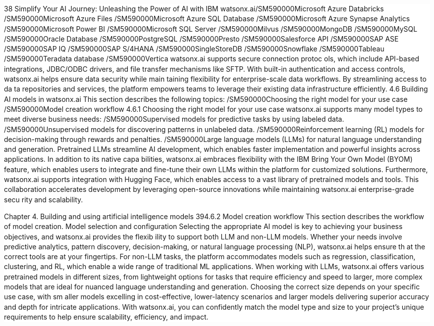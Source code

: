
38 Simplify Your AI Journey: Unleashing the Power of AI with IBM watsonx.ai/SM590000Microsoft Azure Databricks
/SM590000Microsoft Azure Files
/SM590000Microsoft Azure SQL Database
/SM590000Microsoft Azure Synapse Analytics
/SM590000Microsoft Power BI
/SM590000Microsoft SQL Server
/SM590000Milvus
/SM590000MongoDB
/SM590000MySQL
/SM590000Oracle Database
/SM590000PostgreSQL
/SM590000Presto
/SM590000Salesforce API
/SM590000SAP ASE
/SM590000SAP IQ
/SM590000SAP S/4HANA
/SM590000SingleStoreDB
/SM590000Snowflake
/SM590000Tableau
/SM590000Teradata database
/SM590000Vertica
watsonx.ai supports secure connection protoc ols, which include API-based integrations, 
JDBC/ODBC drivers, and file transfer mechanisms like SFTP. With built-in authentication and access controls, watsonx.ai helps ensure data  security while main taining flexibility for 
enterprise-scale data workflows.  By streamlining access to da ta repositories and services, 
the platform empowers teams to leverage their existing data infrastructure efficiently.
4.6  Building AI models in watsonx.ai
This section describes the following topics:
/SM590000Choosing the right model for your use case
/SM590000Model creation workflow
4.6.1  Choosing the right model for your use case
watsonx.ai supports many model types to meet diverse business needs: 
/SM590000Supervised models  for predictive tasks by using labeled data.
/SM590000Unsupervised models  for discovering patterns in unlabeled data.
/SM590000Reinforcement learning  (RL) models for decision-making through rewards and penalties.
/SM590000Large language models  (LLMs) for natural language understanding and generation. 
Pretrained LLMs streamline AI development, which enables faster implementation and powerful insights across applications.
In addition to its native capa bilities, watsonx.ai embraces flexibility with the IBM Bring Your 
Own Model (BYOM) feature, which enables users to integrate and fine-tune their own LLMs within the platform for customized solutions. Furthermore, watsonx.ai supports integration with Hugging Face, which enables access to a vast library of pretrained models and tools. This collaboration accelerates development by leveraging open-source innovations while maintaining watsonx.ai enterprise-grade secu rity and scalability.

Chapter 4. Building and using artificial intelligence models 394.6.2  Model creation workflow
This section describes the workflow of model creation.
Model selection and configuration
Selecting the appropriate AI model is key to achieving your business objectives, and 
watsonx.ai provides the flexib ility to support both LLM and non-LLM models. Whether your 
needs involve predictive analytics, pattern discovery, decision-making, or natural language 
processing (NLP), watsonx.ai helps ensure th at the correct tools are at your fingertips.
For non-LLM tasks, the platform accommodates models such as regression, classification, 
clustering, and RL, which enable a wide range of traditional ML applications.
When working with LLMs, watsonx.ai offers various pretrained models in different sizes, from 
lightweight options for tasks that require efficiency and speed to larger, more complex models that are ideal for nuanced language understanding and generation. Choosing the correct size depends on your specific use case, with sm aller models excelling in cost-effective, 
lower-latency scenarios and larger models delivering superior accuracy and depth for intricate applications.
With watsonx.ai, you can confidently match the model type and size to your project’s unique 
requirements to help ensure scalability, efficiency, and impact.